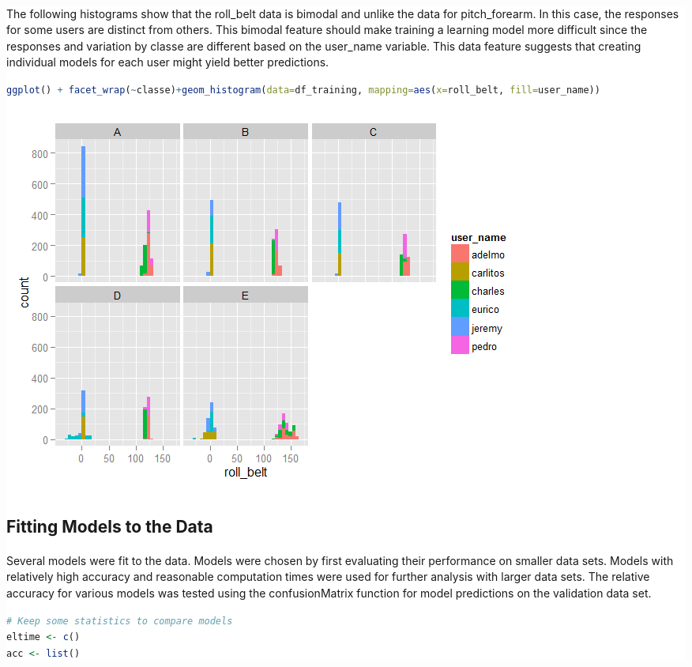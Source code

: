 
The following histograms show that the roll_belt data is bimodal and unlike the data for pitch_forearm. In this case, the responses for some users are distinct from others. This bimodal feature should make training a learning model more difficult since the responses and variation by classe are different based on the user_name variable. This data feature suggests that creating individual models for each user might yield better predictions.


```r
ggplot() + facet_wrap(~classe)+geom_histogram(data=df_training, mapping=aes(x=roll_belt, fill=user_name))
```

![](strand-practical-machine-learning-assignment-p3_files/figure-html/unnamed-chunk-5-1.png) 

## Fitting Models to the Data
Several models were fit to the data. 
Models were chosen by first evaluating their performance on smaller data sets.
Models with relatively high accuracy and reasonable computation times were used for further analysis with larger data sets.
The relative accuracy for various models was tested using the confusionMatrix function for model predictions on the validation data set.


```r
# Keep some statistics to compare models
eltime <- c()
acc <- list()
```
